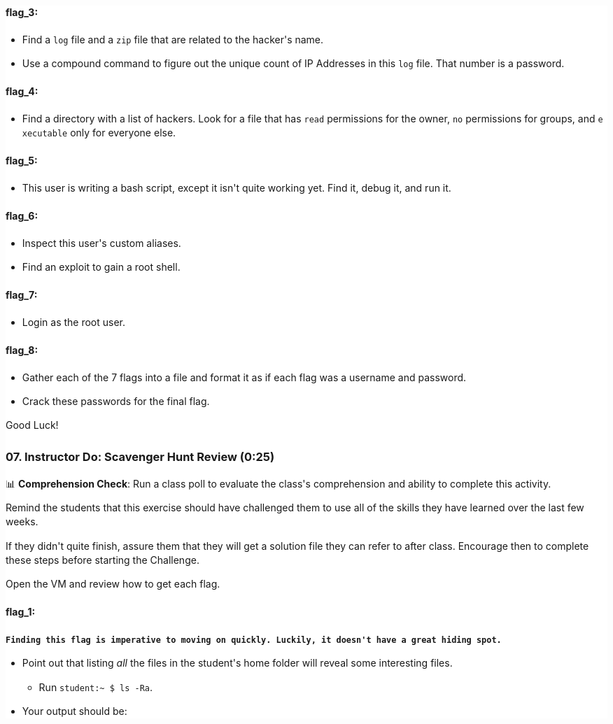 #### flag_3:

- Find a `log` file and a `zip` file that are related to the hacker's name.  

- Use a compound command to figure out the unique count of IP Addresses in this `log` file. That number is a password.

#### flag_4:

- Find a directory with a list of hackers. Look for a file that has `read` permissions for the owner, `no` permissions for groups, and `executable` only for everyone else.

#### flag_5:

- This user is writing a bash script, except it isn't quite working yet. Find it, debug it, and run it.

#### flag_6:

- Inspect this user's custom aliases.

- Find an exploit to gain a root shell.

#### flag_7:

- Login as the root user.

#### flag_8:

- Gather each of the 7 flags into a file and format it as if each flag was a username and password.

- Crack these passwords for the final flag.

Good Luck!

### 07. Instructor Do: Scavenger Hunt Review (0:25)

:bar_chart: **Comprehension Check**: Run a class poll to evaluate the class's comprehension and ability to complete this activity. 

Remind the students that this exercise should have challenged them to use all of the skills they have learned over the last few weeks.

If they didn't quite finish, assure them that they will get a solution file they can refer to after class. Encourage then to complete these steps before starting the Challenge.

Open the VM and review how to get each flag.

#### flag_1:

**`Finding this flag is imperative to moving on quickly. Luckily, it doesn't have a great hiding spot.`**

- Point out that listing _all_ the files in the student's home folder will reveal some interesting files.

    - Run `student:~ $ ls -Ra`.

- Your output should be:
